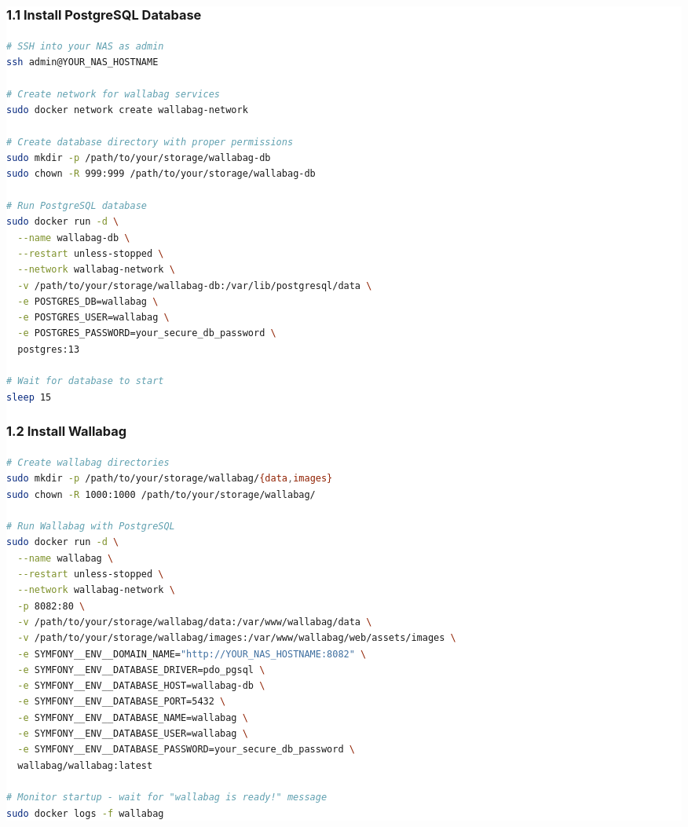 ### 1.1 Install PostgreSQL Database

```bash
# SSH into your NAS as admin
ssh admin@YOUR_NAS_HOSTNAME

# Create network for wallabag services
sudo docker network create wallabag-network

# Create database directory with proper permissions
sudo mkdir -p /path/to/your/storage/wallabag-db
sudo chown -R 999:999 /path/to/your/storage/wallabag-db

# Run PostgreSQL database
sudo docker run -d \
  --name wallabag-db \
  --restart unless-stopped \
  --network wallabag-network \
  -v /path/to/your/storage/wallabag-db:/var/lib/postgresql/data \
  -e POSTGRES_DB=wallabag \
  -e POSTGRES_USER=wallabag \
  -e POSTGRES_PASSWORD=your_secure_db_password \
  postgres:13

# Wait for database to start
sleep 15
```

### 1.2 Install Wallabag

```bash
# Create wallabag directories
sudo mkdir -p /path/to/your/storage/wallabag/{data,images}
sudo chown -R 1000:1000 /path/to/your/storage/wallabag/

# Run Wallabag with PostgreSQL
sudo docker run -d \
  --name wallabag \
  --restart unless-stopped \
  --network wallabag-network \
  -p 8082:80 \
  -v /path/to/your/storage/wallabag/data:/var/www/wallabag/data \
  -v /path/to/your/storage/wallabag/images:/var/www/wallabag/web/assets/images \
  -e SYMFONY__ENV__DOMAIN_NAME="http://YOUR_NAS_HOSTNAME:8082" \
  -e SYMFONY__ENV__DATABASE_DRIVER=pdo_pgsql \
  -e SYMFONY__ENV__DATABASE_HOST=wallabag-db \
  -e SYMFONY__ENV__DATABASE_PORT=5432 \
  -e SYMFONY__ENV__DATABASE_NAME=wallabag \
  -e SYMFONY__ENV__DATABASE_USER=wallabag \
  -e SYMFONY__ENV__DATABASE_PASSWORD=your_secure_db_password \
  wallabag/wallabag:latest

# Monitor startup - wait for "wallabag is ready!" message
sudo docker logs -f wallabag
```

